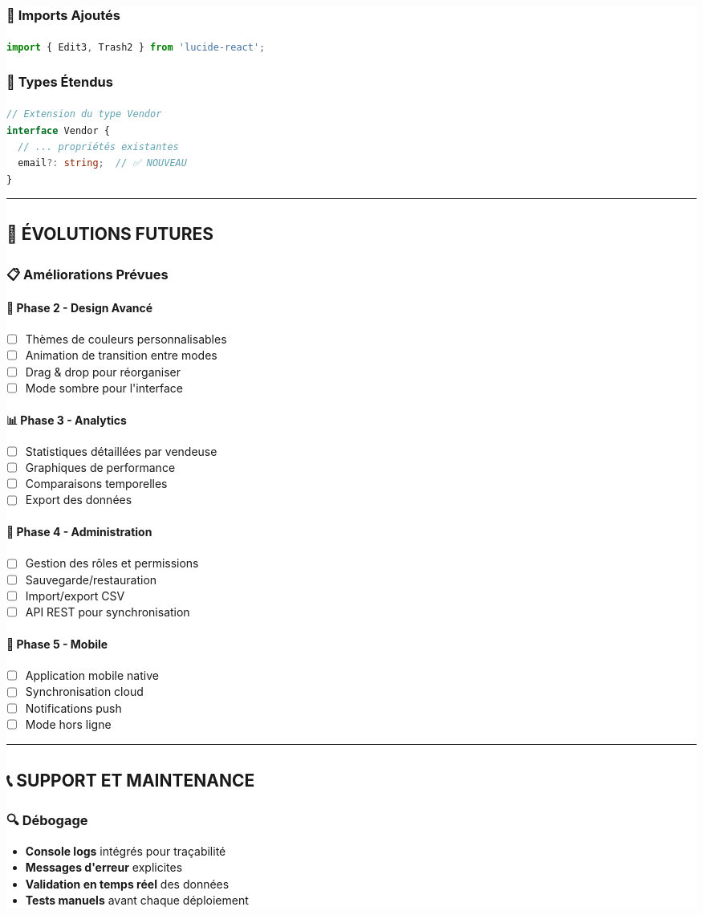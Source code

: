### 🎯 **Imports Ajoutés**
```typescript
import { Edit3, Trash2 } from 'lucide-react';
```

### 🔧 **Types Étendus**
```typescript
// Extension du type Vendor
interface Vendor {
  // ... propriétés existantes
  email?: string;  // ✅ NOUVEAU
}
```

---

## 🚀 **ÉVOLUTIONS FUTURES**

### 📋 **Améliorations Prévues**

#### **🎨 Phase 2 - Design Avancé**
- [ ] Thèmes de couleurs personnalisables
- [ ] Animation de transition entre modes
- [ ] Drag & drop pour réorganiser
- [ ] Mode sombre pour l'interface

#### **📊 Phase 3 - Analytics**
- [ ] Statistiques détaillées par vendeuse
- [ ] Graphiques de performance
- [ ] Comparaisons temporelles
- [ ] Export des données

#### **🔧 Phase 4 - Administration**
- [ ] Gestion des rôles et permissions
- [ ] Sauvegarde/restauration
- [ ] Import/export CSV
- [ ] API REST pour synchronisation

#### **📱 Phase 5 - Mobile**
- [ ] Application mobile native
- [ ] Synchronisation cloud
- [ ] Notifications push
- [ ] Mode hors ligne

---

## 📞 **SUPPORT ET MAINTENANCE**

### 🔍 **Débogage**
- **Console logs** intégrés pour traçabilité
- **Messages d'erreur** explicites
- **Validation en temps réel** des données
- **Tests manuels** avant chaque déploiement
